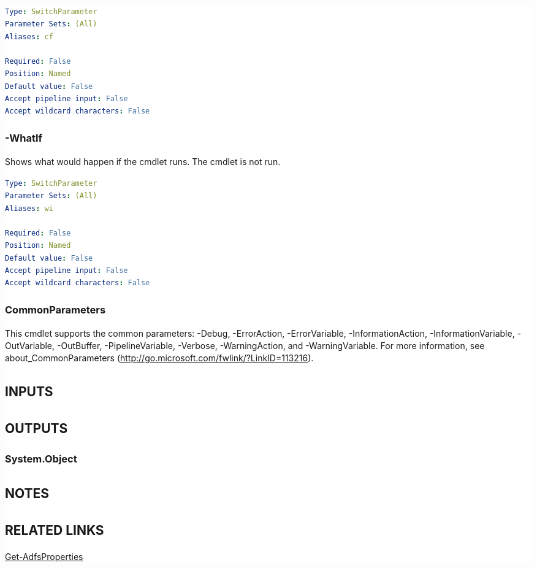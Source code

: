 ```yaml
Type: SwitchParameter
Parameter Sets: (All)
Aliases: cf

Required: False
Position: Named
Default value: False
Accept pipeline input: False
Accept wildcard characters: False
```

### -WhatIf
Shows what would happen if the cmdlet runs.
The cmdlet is not run.

```yaml
Type: SwitchParameter
Parameter Sets: (All)
Aliases: wi

Required: False
Position: Named
Default value: False
Accept pipeline input: False
Accept wildcard characters: False
```

### CommonParameters
This cmdlet supports the common parameters: -Debug, -ErrorAction, -ErrorVariable, -InformationAction, -InformationVariable, -OutVariable, -OutBuffer, -PipelineVariable, -Verbose, -WarningAction, and -WarningVariable. For more information, see about_CommonParameters (http://go.microsoft.com/fwlink/?LinkID=113216).

## INPUTS

## OUTPUTS

### System.Object

## NOTES

## RELATED LINKS

[Get-AdfsProperties](./Get-AdfsProperties.md)
